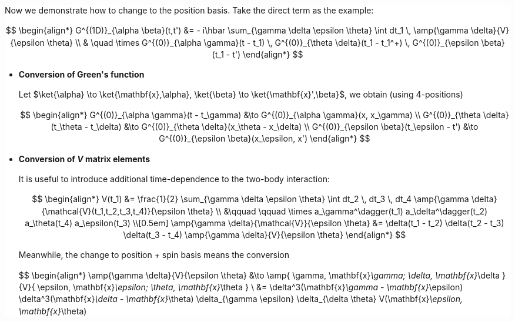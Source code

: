 Now we demonstrate how to change to the position basis. Take the direct term as the example:

$$
\begin{align*}
    G^{(1D)}_{\alpha \beta}(t,t')
    &= - i\hbar \sum_{\gamma \delta \epsilon \theta} 
    \int dt_1 \, \amp{\gamma \delta}{V}{\epsilon \theta}
    \\ & \quad \times
    G^{(0)}_{\alpha \gamma}(t - t_1) \,
    G^{(0)}_{\theta \delta}(t_1 - t_1^+) \,
    G^{(0)}_{\epsilon \beta}(t_1 - t')
\end{align*}
$$

- **Conversion of Green's function**

    Let $\ket{\alpha} \to \ket{\mathbf{x},\alpha}, \ket{\beta} \to \ket{\mathbf{x}',\beta}$, we obtain (using 4-positions)

    $$
    \begin{align*}
        G^{(0)}_{\alpha \gamma}(t - t_\gamma)
        &\to G^{(0)}_{\alpha \gamma}(x, x_\gamma)
        \\
        G^{(0)}_{\theta \delta}(t_\theta - t_\delta)
        &\to G^{(0)}_{\theta \delta}(x_\theta - x_\delta)
        \\
        G^{(0)}_{\epsilon \beta}(t_\epsilon - t')
        &\to G^{(0)}_{\epsilon \beta}(x_\epsilon, x')
    \end{align*}
    $$

- **Conversion of $V$ matrix elements**
    
    It is useful to introduce additional time-dependence to the two-body interaction:

    $$
    \begin{align*}
        V(t_1) &= \frac{1}{2} \sum_{\gamma \delta \epsilon \theta}
        \int dt_2 \, dt_3 \, dt_4
        \amp{\gamma \delta}
        {\mathcal{V}(t_1,t_2,t_3,t_4)}{\epsilon \theta}
        \\ &\qquad \qquad \times
        a_\gamma^\dagger(t_1) a_\delta^\dagger(t_2)
        a_\theta(t_4) a_\epsilon(t_3)
        \\[0.5em]
        \amp{\gamma \delta}{\mathcal{V}}{\epsilon \theta}
        &= \delta(t_1 - t_2) \delta(t_2 - t_3) \delta(t_3 - t_4)
        \amp{\gamma \delta}{V}{\epsilon \theta}
    \end{align*}
    $$

    Meanwhile, the change to position + spin basis means the conversion

    $$
    \begin{align*}
        \amp{\gamma \delta}{V}{\epsilon \theta}
        &\to \amp{
            \gamma, \mathbf{x}_\gamma; 
            \delta, \mathbf{x}_\delta
        }{V}{
            \epsilon, \mathbf{x}_\epsilon;
            \theta, \mathbf{x}_\theta
        } \\
        &= \delta^3(\mathbf{x}_\gamma - \mathbf{x}_\epsilon) 
        \delta^3(\mathbf{x}_\delta - \mathbf{x}_\theta)
        \delta_{\gamma \epsilon} \delta_{\delta \theta}
        V(\mathbf{x}_\epsilon, \mathbf{x}_\theta)